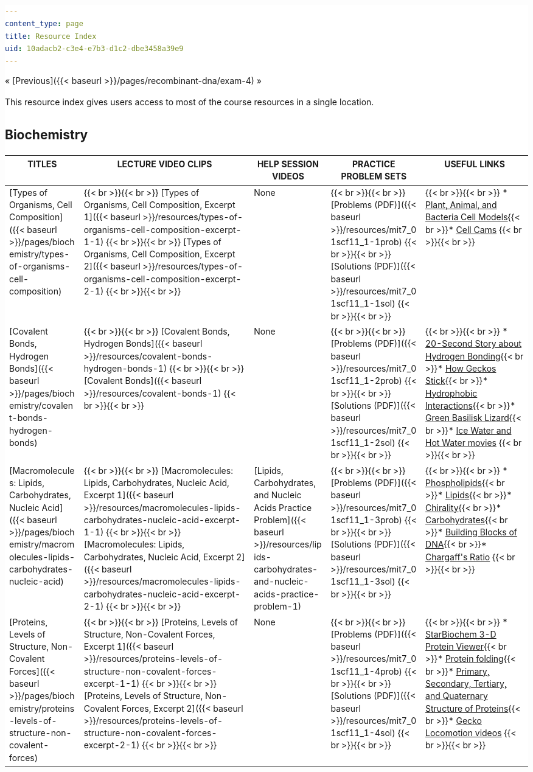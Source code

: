 ```yaml
---
content_type: page
title: Resource Index
uid: 10adacb2-c3e4-e7b3-d1c2-dbe3458a39e9
---
```


« [Previous]({{< baseurl >}}/pages/recombinant-dna/exam-4) »

This resource index gives users access to most of the course resources in a single location.

Biochemistry
------------

| TITLES | LECTURE VIDEO CLIPS | HELP SESSION VIDEOS | PRACTICE PROBLEM SETS | USEFUL LINKS |
| --- | --- | --- | --- | --- |
| [Types of Organisms, Cell Composition]({{< baseurl >}}/pages/biochemistry/types-of-organisms-cell-composition) |  {{< br >}}{{< br >}} [Types of Organisms, Cell Composition, Excerpt 1]({{< baseurl >}}/resources/types-of-organisms-cell-composition-excerpt-1-1) {{< br >}}{{< br >}} [Types of Organisms, Cell Composition, Excerpt 2]({{< baseurl >}}/resources/types-of-organisms-cell-composition-excerpt-2-1) {{< br >}}{{< br >}}  | None |  {{< br >}}{{< br >}} [Problems (PDF)]({{< baseurl >}}/resources/mit7_01scf11_1-1prob) {{< br >}}{{< br >}} [Solutions (PDF)]({{< baseurl >}}/resources/mit7_01scf11_1-1sol) {{< br >}}{{< br >}}  |  {{< br >}}{{< br >}} *   [Plant, Animal, and Bacteria Cell Models](http://www.cellsalive.com/cells/3dcell.htm){{< br >}}*   [Cell Cams](http://www.cellsalive.com/cam0.htm) {{< br >}}{{< br >}}  |
| [Covalent Bonds, Hydrogen Bonds]({{< baseurl >}}/pages/biochemistry/covalent-bonds-hydrogen-bonds) |  {{< br >}}{{< br >}} [Covalent Bonds, Hydrogen Bonds]({{< baseurl >}}/resources/covalent-bonds-hydrogen-bonds-1) {{< br >}}{{< br >}} [Covalent Bonds]({{< baseurl >}}/resources/covalent-bonds-1) {{< br >}}{{< br >}}  | None |  {{< br >}}{{< br >}} [Problems (PDF)]({{< baseurl >}}/resources/mit7_01scf11_1-2prob) {{< br >}}{{< br >}} [Solutions (PDF)]({{< baseurl >}}/resources/mit7_01scf11_1-2sol) {{< br >}}{{< br >}}  |  {{< br >}}{{< br >}} *   [20-Second Story about Hydrogen Bonding](http://www.youtube.com/watch?v=LGwyBeuVjhU){{< br >}}*   [How Geckos Stick](https://www.sciencedaily.com/releases/2002/08/020828063412.htm){{< br >}}*   [Hydrophobic Interactions](http://chemwiki.ucdavis.edu/Physical_Chemistry/Physical_Properties_of_Matter/Atomic_and_Molecular_Properties/Intermolecular_Forces/Hydrophobic_interactions){{< br >}}*   [Green Basilisk Lizard](http://animals.nationalgeographic.com/animals/reptiles/green-basilisk-lizard/?source=A-to-Z){{< br >}}*   [Ice Water and Hot Water movies](http://www.chamotlabs.com/Samples.shtml) {{< br >}}{{< br >}}  |
| [Macromolecules: Lipids, Carbohydrates, Nucleic Acid]({{< baseurl >}}/pages/biochemistry/macromolecules-lipids-carbohydrates-nucleic-acid) |  {{< br >}}{{< br >}} [Macromolecules: Lipids, Carbohydrates, Nucleic Acid, Excerpt 1]({{< baseurl >}}/resources/macromolecules-lipids-carbohydrates-nucleic-acid-excerpt-1-1) {{< br >}}{{< br >}} [Macromolecules: Lipids, Carbohydrates, Nucleic Acid, Excerpt 2]({{< baseurl >}}/resources/macromolecules-lipids-carbohydrates-nucleic-acid-excerpt-2-1) {{< br >}}{{< br >}}  | [Lipids, Carbohydrates, and Nucleic Acids Practice Problem]({{< baseurl >}}/resources/lipids-carbohydrates-and-nucleic-acids-practice-problem-1) |  {{< br >}}{{< br >}} [Problems (PDF)]({{< baseurl >}}/resources/mit7_01scf11_1-3prob) {{< br >}}{{< br >}} [Solutions (PDF)]({{< baseurl >}}/resources/mit7_01scf11_1-3sol) {{< br >}}{{< br >}}  |  {{< br >}}{{< br >}} *   [Phospholipids](http://www.biology-pages.info/P/Phospholipids.html){{< br >}}*   [Lipids](https://www.youtube.com/watch?v=VGHD9e3yRIU){{< br >}}*   [Chirality](http://www.nobelprize.org/nobel_prizes/chemistry/laureates/2001/illpres/game.html){{< br >}}*   [Carbohydrates](http://www.biology-pages.info/C/Carbohydrates.html){{< br >}}*   [Building Blocks of DNA](https://www.biointeractive.org/classroom-resources/building-blocks-dna#:~:text=This%20animation%20describes%20the%20four,double%20helix%20structure%20of%20DNA.){{< br >}}*   [Chargaff's Ratio](https://www.biointeractive.org/classroom-resources/chargaffs-ratio) {{< br >}}{{< br >}}  |
| [Proteins, Levels of Structure, Non-Covalent Forces]({{< baseurl >}}/pages/biochemistry/proteins-levels-of-structure-non-covalent-forces) |  {{< br >}}{{< br >}} [Proteins, Levels of Structure, Non-Covalent Forces, Excerpt 1]({{< baseurl >}}/resources/proteins-levels-of-structure-non-covalent-forces-excerpt-1-1) {{< br >}}{{< br >}} [Proteins, Levels of Structure, Non-Covalent Forces, Excerpt 2]({{< baseurl >}}/resources/proteins-levels-of-structure-non-covalent-forces-excerpt-2-1) {{< br >}}{{< br >}}  | None |  {{< br >}}{{< br >}} [Problems (PDF)]({{< baseurl >}}/resources/mit7_01scf11_1-4prob) {{< br >}}{{< br >}} [Solutions (PDF)]({{< baseurl >}}/resources/mit7_01scf11_1-4sol) {{< br >}}{{< br >}}  |  {{< br >}}{{< br >}} *   [StarBiochem 3-D Protein Viewer](http://web.mit.edu/Star/biochem/){{< br >}}*   [Protein folding](http://www.youtube.com/watch?v=_xF96sNWnK4&feature=related){{< br >}}*   [Primary, Secondary, Tertiary, and Quaternary Structure of Proteins](https://www.youtube.com/watch?v=ki9dwhCwMsI){{< br >}}*   [Gecko Locomotion videos](http://www.berkeley.edu/news/media/releases/2002/09/rfull/home.html) {{< br >}}{{< br >}}  |